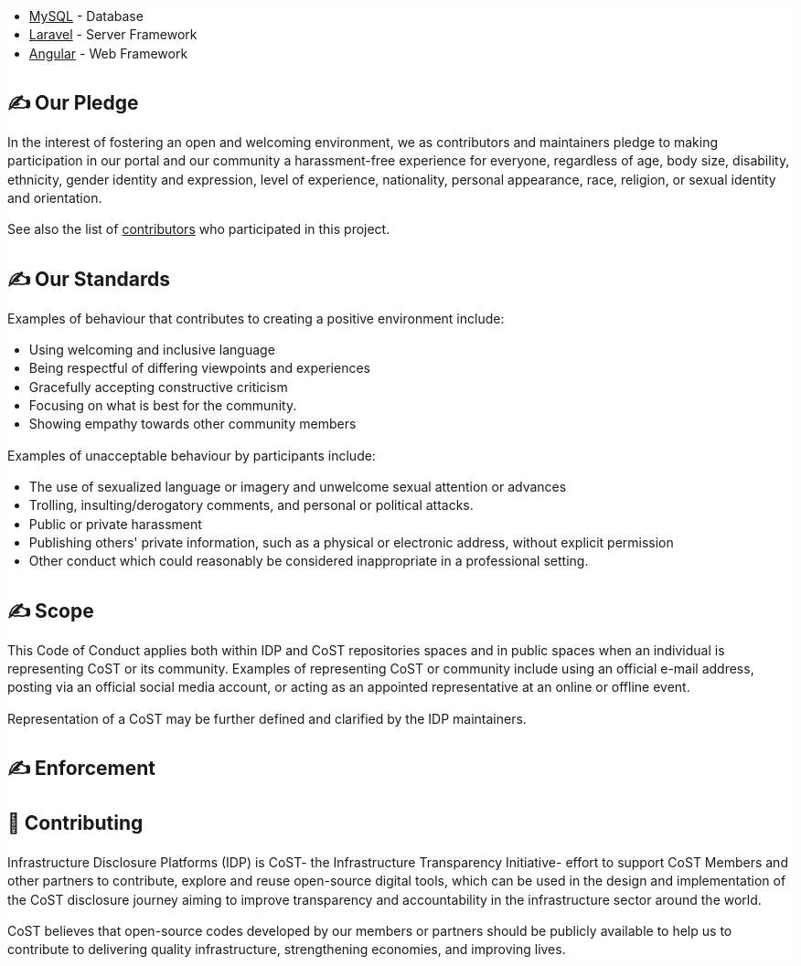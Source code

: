 - [MySQL](https://www.mysql.com/) - Database
- [Laravel](https://laravel.com/) - Server Framework
- [Angular](https://angular.io/) - Web Framework

## ✍️ Our Pledge <a name = "pledge"></a>

In the interest of fostering an open and welcoming environment, we as contributors and maintainers pledge to making participation in our portal and our community a harassment-free experience for everyone, regardless of age, body size, disability, ethnicity, gender identity and expression, level of experience, nationality, personal appearance, race, religion, or sexual identity and orientation.

See also the list of [contributors](https://github.com/kylelobo/The-Documentation-Compendium/contributors) who participated in this project.

## ✍️ Our Standards <a name = "standards"></a>

Examples of behaviour that contributes to creating a positive environment include:
- Using welcoming and inclusive language
- Being respectful of differing viewpoints and experiences
- Gracefully accepting constructive criticism
- Focusing on what is best for the community.
- Showing empathy towards other community members

Examples of unacceptable behaviour by participants include:
- The use of sexualized language or imagery and unwelcome sexual attention or advances
- Trolling, insulting/derogatory comments, and personal or political attacks.
- Public or private harassment
- Publishing others' private information, such as a physical or electronic address, without explicit permission
- Other conduct which could reasonably be considered inappropriate in a professional setting.

## ✍️ Scope <a name = "scope"></a>

This Code of Conduct applies both within IDP and CoST repositories spaces and in public spaces when an individual is representing CoST or its community. Examples of representing CoST or community include using an official e-mail address, posting via an official social media account, or acting as an appointed representative at an online or offline event.

Representation of a CoST may be further defined and clarified by the IDP maintainers.

## ✍️ Enforcement <a name = "enforcement"></a>

## 🚀 Contributing <a name = "contributing"></a>

Infrastructure Disclosure Platforms (IDP) is CoST- the Infrastructure Transparency Initiative- effort to support CoST Members and other partners to contribute, explore and reuse open-source digital tools, which can be used in the design and implementation of the CoST disclosure journey aiming to improve transparency and accountability in the infrastructure sector around the world.

CoST believes that open-source codes developed by our members or partners should be publicly available to help us to contribute to delivering quality infrastructure, strengthening economies, and improving lives.
